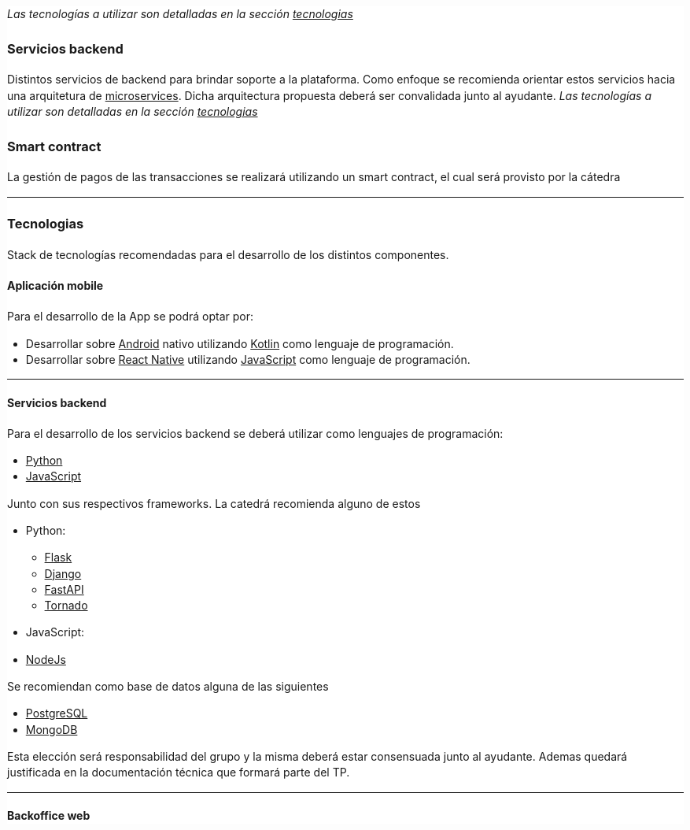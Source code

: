_Las tecnologías a utilizar son detalladas en la sección [tecnologias](#tecnologias)_

### Servicios backend

Distintos servicios de backend para brindar soporte a la plataforma. Como enfoque se recomienda orientar estos servicios hacia una arquitetura de [microservices](https://martinfowler.com/articles/microservices.html). Dicha arquitectura propuesta deberá ser convalidada junto al ayudante. 
_Las tecnologías a utilizar son detalladas en la sección [tecnologias](#tecnologias)_

### Smart contract
La gestión de pagos de las transacciones se realizará utilizando un smart contract, el cual será provisto por la cátedra

___

### Tecnologias

Stack de tecnologías recomendadas para el desarrollo de los distintos componentes.

#### Aplicación mobile

Para el desarrollo de la App se podrá optar por:
- Desarrollar sobre [Android](https://developer.android.com/) nativo utilizando [Kotlin](https://kotlinlang.org/) como lenguaje de programación.
- Desarrollar sobre [React Native](https://reactnative.dev/) utilizando [JavaScript](https://developer.mozilla.org/es/docs/Web/JavaScript) como lenguaje de programación.

___

#### Servicios backend

Para el desarrollo de los servicios backend se deberá utilizar como lenguajes de programación:
- [Python](https://www.python.org/)
- [JavaScript](https://developer.mozilla.org/es/docs/Web/JavaScript)

Junto con sus respectivos frameworks. La catedrá recomienda alguno de estos
- Python:
  - [Flask](https://flask.palletsprojects.com/en/1.1.x/)
  - [Django](https://www.djangoproject.com/)
  - [FastAPI](https://fastapi.tiangolo.com/)
  - [Tornado](https://www.tornadoweb.org/en/stable/)
  
- JavaScript:
 - [NodeJs](https://nodejs.org/es/)

Se recomiendan como base de datos alguna de las siguientes 
- [PostgreSQL](https://www.postgresql.org/)
- [MongoDB](https://www.mongodb.com/es)

Esta elección será responsabilidad del grupo y la misma deberá estar consensuada junto al ayudante. Ademas quedará justificada en la documentación técnica que formará parte del TP.

___

#### Backoffice web
